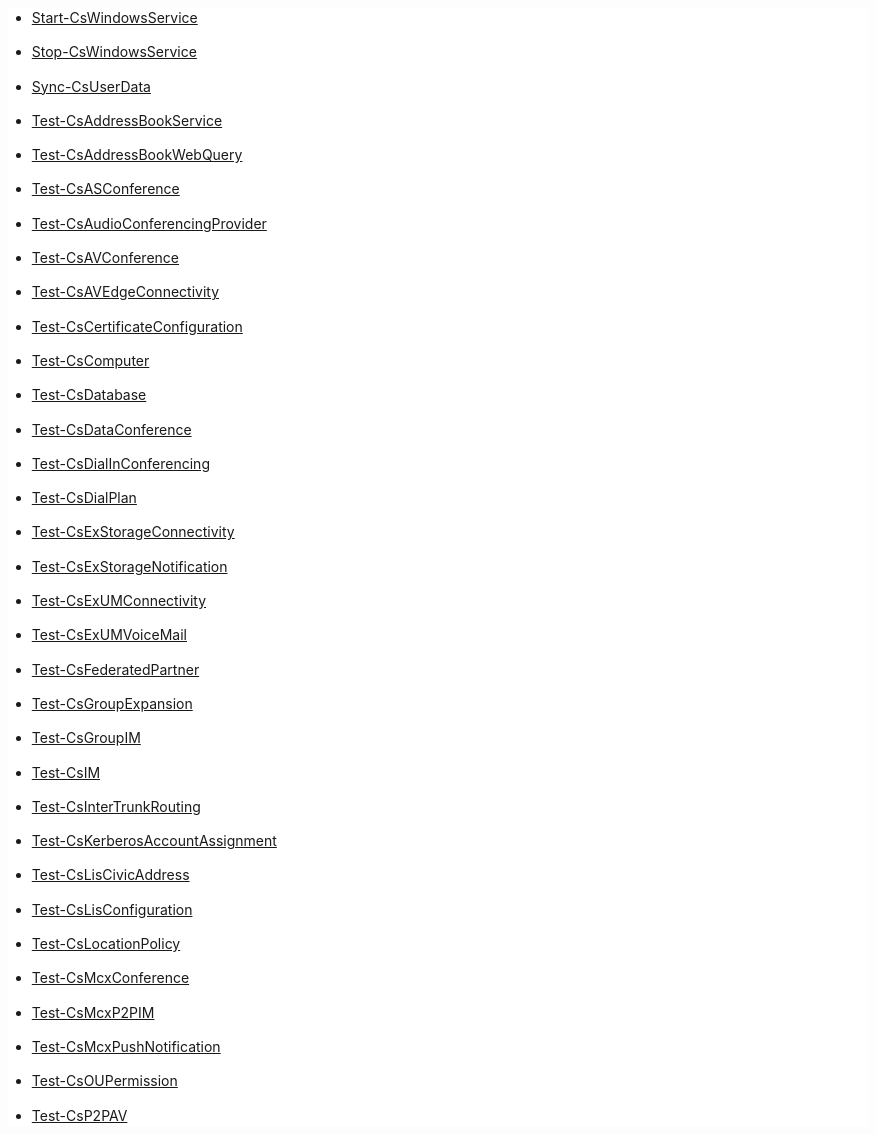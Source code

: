   - [Start-CsWindowsService](start-cswindowsservice.md)

  - [Stop-CsWindowsService](stop-cswindowsservice.md)

  - [Sync-CsUserData](sync-csuserdata.md)

  - [Test-CsAddressBookService](test-csaddressbookservice.md)

  - [Test-CsAddressBookWebQuery](test-csaddressbookwebquery.md)

  - [Test-CsASConference](test-csasconference.md)

  - [Test-CsAudioConferencingProvider](test-csaudioconferencingprovider.md)

  - [Test-CsAVConference](test-csavconference.md)

  - [Test-CsAVEdgeConnectivity](test-csavedgeconnectivity.md)

  - [Test-CsCertificateConfiguration](test-cscertificateconfiguration.md)

  - [Test-CsComputer](test-cscomputer.md)

  - [Test-CsDatabase](test-csdatabase.md)

  - [Test-CsDataConference](test-csdataconference.md)

  - [Test-CsDialInConferencing](test-csdialinconferencing.md)

  - [Test-CsDialPlan](test-csdialplan.md)

  - [Test-CsExStorageConnectivity](test-csexstorageconnectivity.md)

  - [Test-CsExStorageNotification](test-csexstoragenotification.md)

  - [Test-CsExUMConnectivity](test-csexumconnectivity.md)

  - [Test-CsExUMVoiceMail](test-csexumvoicemail.md)

  - [Test-CsFederatedPartner](test-csfederatedpartner.md)

  - [Test-CsGroupExpansion](test-csgroupexpansion.md)

  - [Test-CsGroupIM](test-csgroupim.md)

  - [Test-CsIM](test-csim.md)

  - [Test-CsInterTrunkRouting](test-csintertrunkrouting.md)

  - [Test-CsKerberosAccountAssignment](test-cskerberosaccountassignment.md)

  - [Test-CsLisCivicAddress](test-csliscivicaddress.md)

  - [Test-CsLisConfiguration](test-cslisconfiguration.md)

  - [Test-CsLocationPolicy](test-cslocationpolicy.md)

  - [Test-CsMcxConference](test-csmcxconference.md)

  - [Test-CsMcxP2PIM](test-csmcxp2pim.md)

  - [Test-CsMcxPushNotification](test-csmcxpushnotification.md)

  - [Test-CsOUPermission](test-csoupermission.md)

  - [Test-CsP2PAV](test-csp2pav.md)
